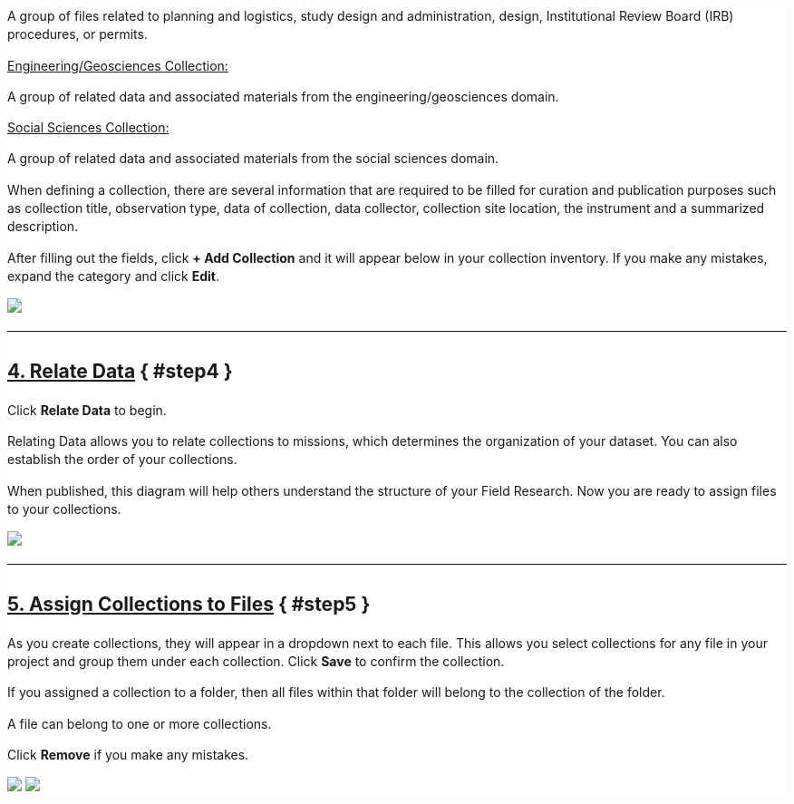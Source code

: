 A group of files related to planning and logistics, study design and administration, design, Institutional Review Board (IRB) procedures, or permits.

<u>Engineering/Geosciences Collection:</u> 

A group of related data and associated materials from the engineering/geosciences domain.

<u>Social Sciences Collection:</u> 

A group of related data and associated materials from the social sciences domain.

When defining a collection, there are several information that are required to be filled for curation and publication purposes such as collection title, observation type, data of collection, data collector, collection site location, the instrument and a summarized description.

After filling out the fields, click <strong>+ Add Collection</strong> and it will appear below in your collection inventory. If you make any mistakes, expand the category and click <strong>Edit</strong>.

<img src="../../imgs/guide-fieldresearch-3.png">
    

---
## [4. Relate Data](#step4) { #step4 } 

Click <strong>Relate Data</strong> to begin.

Relating Data allows you to relate collections to missions, which determines the organization of your dataset. You can also establish the order of your collections.

When published, this diagram will help others understand the structure of your Field Research. Now you are ready to assign files to your collections.



<img src="../../imgs/guide-fieldresearch-4.png">
    
---
## [5. Assign Collections to Files](#step5) { #step5 } 

As you create collections, they will appear in a dropdown next to each file. This allows you select collections for any file in your project and group them under each collection. Click <strong>Save</strong> to confirm the collection.

If you assigned a collection to a folder, then all files within that folder will belong to the collection of the folder. 

A file can belong to one or more collections.

Click <strong>Remove</strong> if you make any mistakes.


<img src="../../imgs/guide-fieldresearch-5a.jpg">
    

<img src="../../imgs/guide-fieldresearch-5b.png">
    